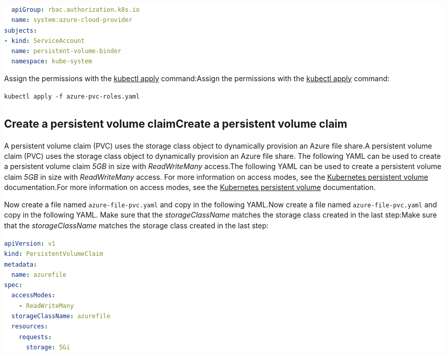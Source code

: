 ```yaml
  apiGroup: rbac.authorization.k8s.io
  name: system:azure-cloud-provider
subjects:
- kind: ServiceAccount
  name: persistent-volume-binder
  namespace: kube-system
```

<span data-ttu-id="779e8-133">Assign the permissions with the [kubectl apply][kubectl-apply] command:</span><span class="sxs-lookup"><span data-stu-id="779e8-133">Assign the permissions with the [kubectl apply][kubectl-apply] command:</span></span>

```console
kubectl apply -f azure-pvc-roles.yaml
```

## <a name="create-a-persistent-volume-claim"></a><span data-ttu-id="779e8-134">Create a persistent volume claim</span><span class="sxs-lookup"><span data-stu-id="779e8-134">Create a persistent volume claim</span></span>

<span data-ttu-id="779e8-135">A persistent volume claim (PVC) uses the storage class object to dynamically provision an Azure file share.</span><span class="sxs-lookup"><span data-stu-id="779e8-135">A persistent volume claim (PVC) uses the storage class object to dynamically provision an Azure file share.</span></span> <span data-ttu-id="779e8-136">The following YAML can be used to create a persistent volume claim *5GB* in size with *ReadWriteMany* access.</span><span class="sxs-lookup"><span data-stu-id="779e8-136">The following YAML can be used to create a persistent volume claim *5GB* in size with *ReadWriteMany* access.</span></span> <span data-ttu-id="779e8-137">For more information on access modes, see the [Kubernetes persistent volume][access-modes] documentation.</span><span class="sxs-lookup"><span data-stu-id="779e8-137">For more information on access modes, see the [Kubernetes persistent volume][access-modes] documentation.</span></span>

<span data-ttu-id="779e8-138">Now create a file named `azure-file-pvc.yaml` and copy in the following YAML.</span><span class="sxs-lookup"><span data-stu-id="779e8-138">Now create a file named `azure-file-pvc.yaml` and copy in the following YAML.</span></span> <span data-ttu-id="779e8-139">Make sure that the *storageClassName* matches the storage class created in the last step:</span><span class="sxs-lookup"><span data-stu-id="779e8-139">Make sure that the *storageClassName* matches the storage class created in the last step:</span></span>

```yaml
apiVersion: v1
kind: PersistentVolumeClaim
metadata:
  name: azurefile
spec:
  accessModes:
    - ReadWriteMany
  storageClassName: azurefile
  resources:
    requests:
      storage: 5Gi
```


[access-modes]: https://kubernetes.io/docs/concepts/storage/persistent-volumes
[kubectl-apply]: https://kubernetes.io/docs/reference/generated/kubectl/kubectl-commands#apply
[kubectl-describe]: https://kubernetes.io/docs/reference/generated/kubectl/kubectl-commands#describe
[kubectl-get]: https://kubernetes.io/docs/reference/generated/kubectl/kubectl-commands#get
[kubernetes-files]: https://github.com/kubernetes/examples/blob/master/staging/volumes/azure_file/README.md
[kubernetes-secret]: https://kubernetes.io/docs/concepts/configuration/secret/
[kubernetes-security-context]: https://kubernetes.io/docs/tasks/configure-pod-container/security-context/
[kubernetes-storage-classes]: https://kubernetes.io/docs/concepts/storage/storage-classes/#azure-file
[kubernetes-volumes]: https://kubernetes.io/docs/concepts/storage/persistent-volumes/
[pv-static]: https://kubernetes.io/docs/concepts/storage/persistent-volumes/#static
[kubernetes-rbac]: https://kubernetes.io/docs/reference/access-authn-authz/rbac/
[az-group-create]: /cli/azure/group#az-group-create
[az-group-list]: /cli/azure/group#az-group-list
[az-resource-show]: /cli/azure/aks#az-aks-show
[az-storage-account-create]: /cli/azure/storage/account#az-storage-account-create
[az-storage-create]: /cli/azure/storage/account#az-storage-account-create
[az-storage-key-list]: /cli/azure/storage/account/keys#az-storage-account-keys-list
[az-storage-share-create]: /cli/azure/storage/share#az-storage-share-create
[mount-options]: #mount-options